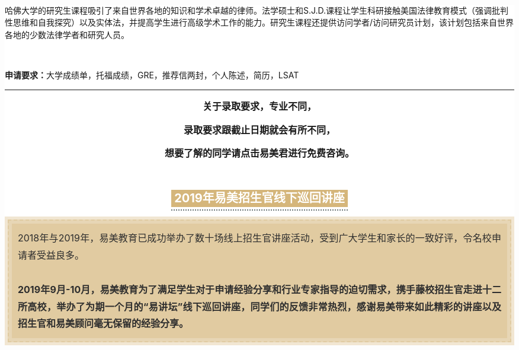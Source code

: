 <p>哈佛大学的研究生课程吸引了来自世界各地的知识和学术卓越的律师。法学硕士和S.J.D.课程让学生科研接触美国法律教育模式（强调批判性思维和自我探究）以及实体法，并提高学生进行高级学术工作的能力。研究生课程还提供访问学者/访问研究员计划，该计划包括来自世界各地的少数法律学者和研究人员。</p>
<br>
<p><b>申请要求：</b>大学成绩单，托福成绩，GRE，推荐信两封，个人陈述，简历，LSAT</p>
</div>

</section></section></section></section></section>

<p></p>
<hr>


<p></p>
<p></p>
<div style="text-align: center;font-size:16px;">
<p><b>关于录取要求，专业不同，</b></p>
<p ></p>
<p><b>录取要求跟截止日期就会有所不同，</b></p>
<p></p>
<p><b>想要了解的同学请点击易美君进行免费咨询。</b></p>
<p></p>
</div>

<img data-ratio="0.2231481" data-w="1080" data-src="https://mmbiz.qpic.cn/mmbiz_jpg/p5eb0v2urX6dnhqfdF9ic8zXicUBqgNBbW72KD8WrVaqgfg318JkYepEmM1qECkUgOu5pydMicuXGGG7OcOKykPFA/640?wx_fmt=jpeg" style="vertical-align: middle;max-width: 100%;box-sizing: border-box;" data-type="jpeg"  />

<p></p>
<p></p>
<section style="margin: 0px 0%;text-align: center;box-sizing: border-box;" >
<section style="display: inline-block;vertical-align: top;box-sizing: border-box;">
<section style="background-color: rgb(213, 182, 123);color: rgb(255, 255, 255);font-size: 20px;padding-left: 5px;padding-right: 5px;margin-bottom: 4px;box-sizing: border-box;">
<strong style="box-sizing: border-box;">2019年易美招生官线下巡回讲座</strong>
</section>
<section style="border-top: 2px dotted rgb(105, 115, 117);width: 100%;box-sizing: border-box;line-height: 0;">
<section style="line-height: 0;width: 0px;"><svg viewbox="0 0 1 1" style="vertical-align:top;"></svg>
</section></section></section></section>
<section style="margin: 10px 0%;text-align: center;box-sizing: border-box;" >
<section style="display: inline-block;width: 100%;vertical-align: middle;background-color: rgba(213, 182, 123, 0.34);padding: 5px;height: auto;align-self: center;border-width: 0px;box-sizing: border-box;">
<section style="box-sizing: border-box;" >
<section style="display: inline-block;width: 100%;vertical-align: top;padding: 5px;border-style: dashed;border-width: 2px;border-radius: 0px;border-color: rgba(213, 182, 123, 0.34);background-color: rgba(212, 182, 123, 0.34);box-sizing: border-box;">
<section style="box-sizing: border-box;" >
<section style="display: inline-block;width: 100%;vertical-align: top;background-color: rgba(213, 182, 123, 0.34);padding: 10px;box-sizing: border-box;">
<section style="text-align: justify;font-size: 16px;color: rgb(46, 46, 46);line-height: 1.8;box-sizing: border-box;">
<p style="white-space: normal;margin: 0px;padding: 0px;box-sizing: border-box;">2018年与2019年，易美教育已成功举办了数十场线上招生官讲座活动，受到广大学生和家长的一致好评，令名校申请者受益良多。</p><p style="white-space: normal;margin: 0px;padding: 0px;box-sizing: border-box;"><br style="box-sizing: border-box;"  /></p>
<p style="white-space: normal;margin: 0px;padding: 0px;box-sizing: border-box;"><strong style="box-sizing: border-box;">2019年9月-10月，易美教育为了满足学生对于申请经验分享和行业专家指导的迫切需求，携手藤校招生官走进十二所高校，举办了为期一个月的“易讲坛”线下巡回讲座，同学们的反馈非常热烈，感谢易美带来如此精彩的讲座以及招生官和易美顾问毫无保留的经验分享。</strong></p>
</section></section></section></section></section></section></section>
